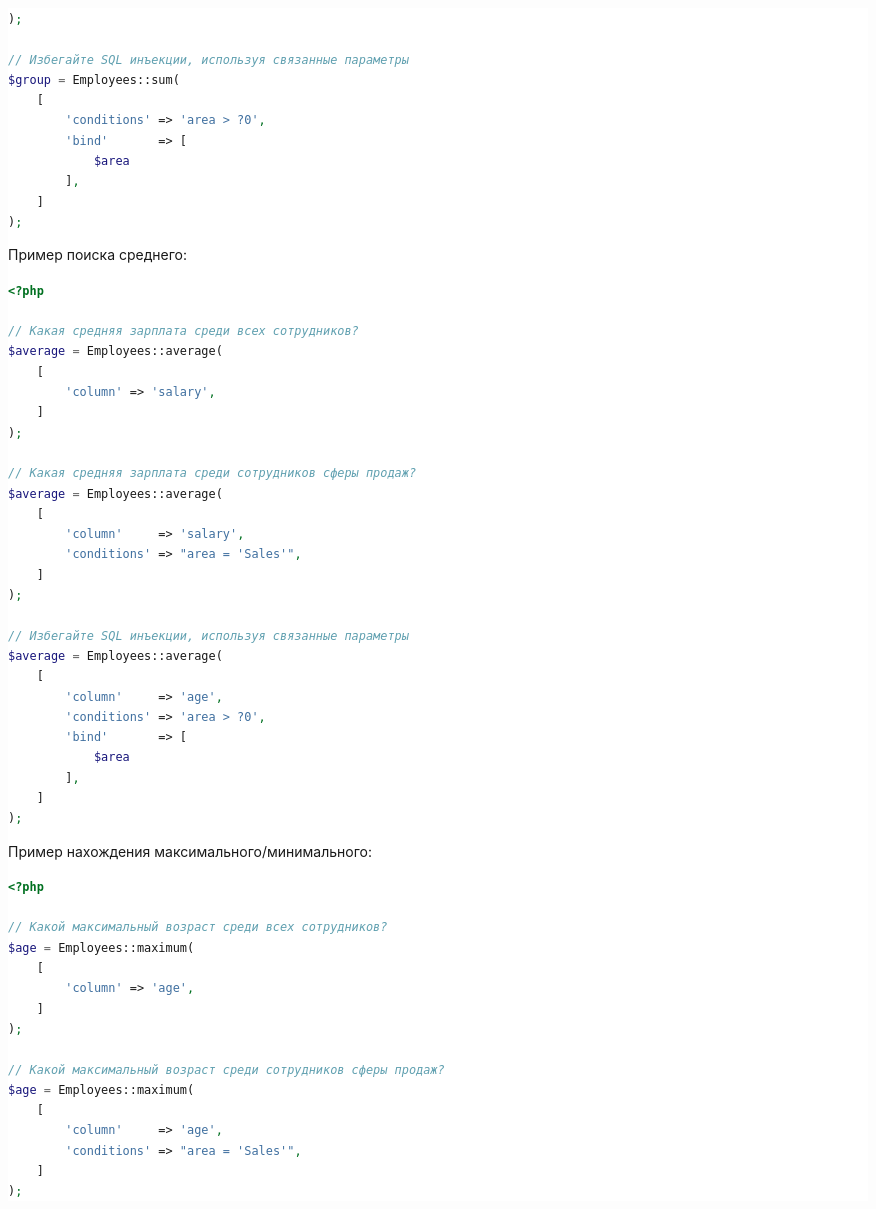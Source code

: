 ```php
);

// Избегайте SQL инъекции, используя связанные параметры
$group = Employees::sum(
    [
        'conditions' => 'area > ?0',
        'bind'       => [
            $area
        ],
    ]
);
```

Пример поиска среднего:

```php
<?php

// Какая средняя зарплата среди всех сотрудников?
$average = Employees::average(
    [
        'column' => 'salary',
    ]
);

// Какая средняя зарплата среди сотрудников сферы продаж?
$average = Employees::average(
    [
        'column'     => 'salary',
        'conditions' => "area = 'Sales'",
    ]
);

// Избегайте SQL инъекции, используя связанные параметры
$average = Employees::average(
    [
        'column'     => 'age',
        'conditions' => 'area > ?0',
        'bind'       => [
            $area
        ],
    ]
);
```

Пример нахождения максимального/минимального:

```php
<?php

// Какой максимальный возраст среди всех сотрудников?
$age = Employees::maximum(
    [
        'column' => 'age',
    ]
);

// Какой максимальный возраст среди сотрудников сферы продаж?
$age = Employees::maximum(
    [
        'column'     => 'age',
        'conditions' => "area = 'Sales'",
    ]
);

```